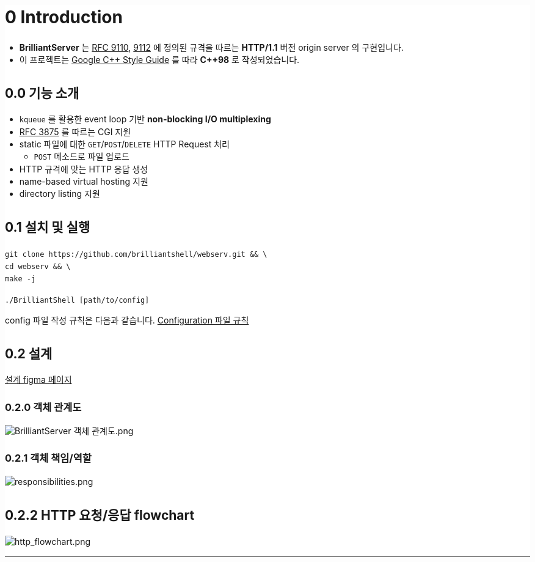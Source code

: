 
# 0 Introduction

- **BrilliantServer** 는 [RFC 9110](https://www.rfc-editor.org/rfc/rfc9110), [9112](https://www.rfc-editor.org/rfc/rfc9112) 에 정의된 규격을 따르는 **HTTP/1.1** 버전 origin server 의 구현입니다.
- 이 프로젝트는 [Google C++ Style Guide](https://google.github.io/styleguide/cppguide.html) 를 따라 **C++98** 로 작성되었습니다.

## 0.0 기능 소개

- `kqueue` 를 활용한 event loop 기반 **non-blocking I/O multiplexing**
- [RFC 3875](https://www.rfc-editor.org/rfc/rfc3875) 를 따르는 CGI 지원
- static 파일에 대한 `GET`/`POST`/`DELETE` HTTP Request 처리
  - `POST` 메소드로 파일 업로드
- HTTP 규격에 맞는 HTTP 응답 생성
- name-based virtual hosting 지원
- directory listing 지원

## 0.1 설치 및 실행

```
git clone https://github.com/brilliantshell/webserv.git && \
cd webserv && \
make -j
```

```
./BrilliantShell [path/to/config]
```

config 파일 작성 규칙은 다음과 같습니다. [Configuration 파일 규칙](/assets/Configuration-파일-규칙.md)

## 0.2 설계

[설계 figma 페이지](https://www.figma.com/file/thjTrbquiaNrRcd7eCBLrp/BrilliantServer-%EA%B0%9D%EC%B2%B4-%EA%B4%80%EA%B3%84%EB%8F%84?node-id=0%3A1&t=vhAD9UNdbaZ3mlCC-1)

### 0.2.0 객체 관계도

![BrilliantServer 객체 관계도.png](/assets/object-relationship.png)

### 0.2.1 객체 책임/역할

![responsibilities.png](/assets/responsibilities.png)

## 0.2.2 HTTP 요청/응답 flowchart

![http_flowchart.png](/assets/http_flowchart.png)

---

